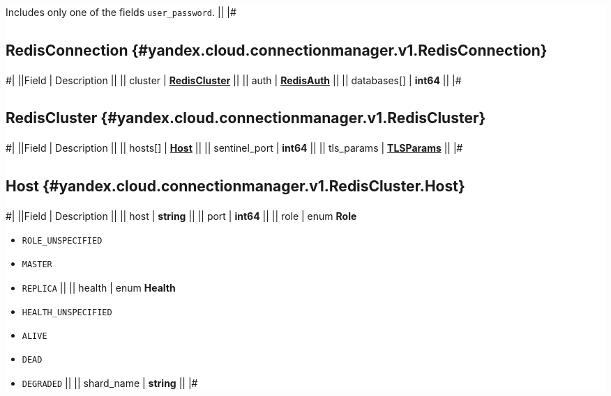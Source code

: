 Includes only one of the fields `user_password`. ||
|#

## RedisConnection {#yandex.cloud.connectionmanager.v1.RedisConnection}

#|
||Field | Description ||
|| cluster | **[RedisCluster](#yandex.cloud.connectionmanager.v1.RedisCluster)** ||
|| auth | **[RedisAuth](#yandex.cloud.connectionmanager.v1.RedisAuth)** ||
|| databases[] | **int64** ||
|#

## RedisCluster {#yandex.cloud.connectionmanager.v1.RedisCluster}

#|
||Field | Description ||
|| hosts[] | **[Host](#yandex.cloud.connectionmanager.v1.RedisCluster.Host)** ||
|| sentinel_port | **int64** ||
|| tls_params | **[TLSParams](#yandex.cloud.connectionmanager.v1.TLSParams)** ||
|#

## Host {#yandex.cloud.connectionmanager.v1.RedisCluster.Host}

#|
||Field | Description ||
|| host | **string** ||
|| port | **int64** ||
|| role | enum **Role**

- `ROLE_UNSPECIFIED`
- `MASTER`
- `REPLICA` ||
|| health | enum **Health**

- `HEALTH_UNSPECIFIED`
- `ALIVE`
- `DEAD`
- `DEGRADED` ||
|| shard_name | **string** ||
|#
